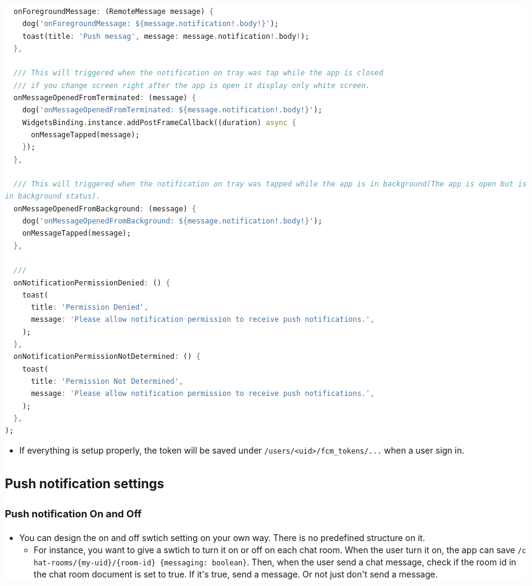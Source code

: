 ```dart
  onForegroundMessage: (RemoteMessage message) {
    dog('onForegroundMessage: ${message.notification!.body!}');
    toast(title: 'Push messag', message: message.notification!.body!);
  },

  /// This will triggered when the notification on tray was tap while the app is closed
  /// if you change screen right after the app is open it display only white screen.
  onMessageOpenedFromTerminated: (message) {
    dog('onMessageOpenedFromTerminated: ${message.notification!.body!}');
    WidgetsBinding.instance.addPostFrameCallback((duration) async {
      onMessageTapped(message);
    });
  },

  /// This will triggered when the notification on tray was tapped while the app is in background(The app is open but is in background status).
  onMessageOpenedFromBackground: (message) {
    dog('onMessageOpenedFromBackground: ${message.notification!.body!}');
    onMessageTapped(message);
  },

  ///
  onNotificationPermissionDenied: () {
    toast(
      title: 'Permission Denied',
      message: 'Please allow notification permission to receive push notifications.',
    );
  },
  onNotificationPermissionNotDetermined: () {
    toast(
      title: 'Permission Not Determined',
      message: 'Please allow notification permission to receive push notifications.',
    );
  },
);
```

- If everything is setup properly, the token will be saved under `/users/<uid>/fcm_tokens/...` when a user sign in.



## Push notification settings


### Push notification On and Off

- You can design the on and off swtich setting on your own way. There is no predefined structure on it.
  - For instance, you want to give a swtich to turn it on or off on each chat room.
    When the user turn it on, the app can save `/chat-rooms/{my-uid}/{room-id} {messaging: boolean}`.
    Then, when the user send a chat message, check if the room id in the chat room document is set to true.
    If it's true, send a message. Or not just don't send a message.
